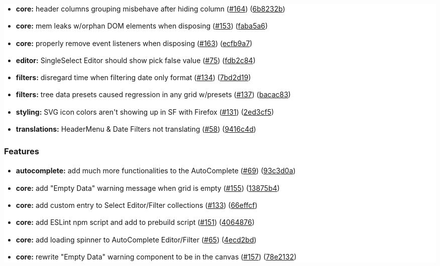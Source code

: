 * **core:** header columns grouping misbehave after hiding column ([#164](https://github.com/ghiscoding/slickgrid-universal/issues/164)) ([6b8232b](https://github.com/ghiscoding/slickgrid-universal/commit/6b8232b3b98d1b75412bebd6b4528ee5dea71d7a))

* **core:** mem leaks w/orphan DOM elements when disposing ([#153](https://github.com/ghiscoding/slickgrid-universal/issues/153)) ([faba5a6](https://github.com/ghiscoding/slickgrid-universal/commit/faba5a6652fa2cf5e78f64b6b2e27bf9b85936ba))

* **core:** properly remove event listeners when disposing ([#163](https://github.com/ghiscoding/slickgrid-universal/issues/163)) ([ecfb9a7](https://github.com/ghiscoding/slickgrid-universal/commit/ecfb9a7c623010504a7a2d312ffef185f16cec9e))

* **editor:** SingleSelect Editor should show pick false value ([#75](https://github.com/ghiscoding/slickgrid-universal/issues/75)) ([fdb2c84](https://github.com/ghiscoding/slickgrid-universal/commit/fdb2c8433d443dd8f4fdd86f714354424cfb9ea3))

* **filters:** disregard time when filtering date only format ([#134](https://github.com/ghiscoding/slickgrid-universal/issues/134)) ([7bd2d19](https://github.com/ghiscoding/slickgrid-universal/commit/7bd2d1964de2e809d8b08c737231eec31d146fae))

* **filters:** tree data presets caused regression in any grid w/presets ([#137](https://github.com/ghiscoding/slickgrid-universal/issues/137)) ([bacac83](https://github.com/ghiscoding/slickgrid-universal/commit/bacac8309159a6ed4b9b8750a4f8751476881b45))

* **styling:** SVG icon colors aren't showing up in SF with Firefox ([#131](https://github.com/ghiscoding/slickgrid-universal/issues/131)) ([2ed3cf5](https://github.com/ghiscoding/slickgrid-universal/commit/2ed3cf50358139374d4deeaedb5a8fdb7db27b98))

* **translations:** HeaderMenu & Date Filters not translating ([#58](https://github.com/ghiscoding/slickgrid-universal/issues/58)) ([9416c4d](https://github.com/ghiscoding/slickgrid-universal/commit/9416c4d2642894c5660473419623cee9bebcac4b))

### Features

* **autocomplete:** add much more functionalities to the AutoComplete ([#69](https://github.com/ghiscoding/slickgrid-universal/issues/69)) ([93c3d0a](https://github.com/ghiscoding/slickgrid-universal/commit/93c3d0a9b8d5a30c7a933f95a4333937c95305a3))

* **core:** add "Empty Data" warning message when grid is empty ([#155](https://github.com/ghiscoding/slickgrid-universal/issues/155)) ([13875b4](https://github.com/ghiscoding/slickgrid-universal/commit/13875b455d60f44918d8524aa803374773276e90))

* **core:** add custom entry to Select Editor/Filter collections ([#133](https://github.com/ghiscoding/slickgrid-universal/issues/133)) ([66effcf](https://github.com/ghiscoding/slickgrid-universal/commit/66effcfddd8b5a9d78a1d1ab679ca2721067e4be))

* **core:** add ESLint npm script and add to prebuild script ([#151](https://github.com/ghiscoding/slickgrid-universal/issues/151)) ([4064876](https://github.com/ghiscoding/slickgrid-universal/commit/40648760a33628f0ba85653f5fc99d8250b9a7a2))

* **core:** add loading spinner to AutoComplete Editor/Filter ([#65](https://github.com/ghiscoding/slickgrid-universal/issues/65)) ([4ecd2bd](https://github.com/ghiscoding/slickgrid-universal/commit/4ecd2bd305f2fd2b509e48cf1c7166b666228be3))

* **core:** rewrite "Empty Data" warning component to be in the canvas ([#157](https://github.com/ghiscoding/slickgrid-universal/issues/157)) ([78e2132](https://github.com/ghiscoding/slickgrid-universal/commit/78e213222d6058e1d1d768094801be42dbf4fb05))
